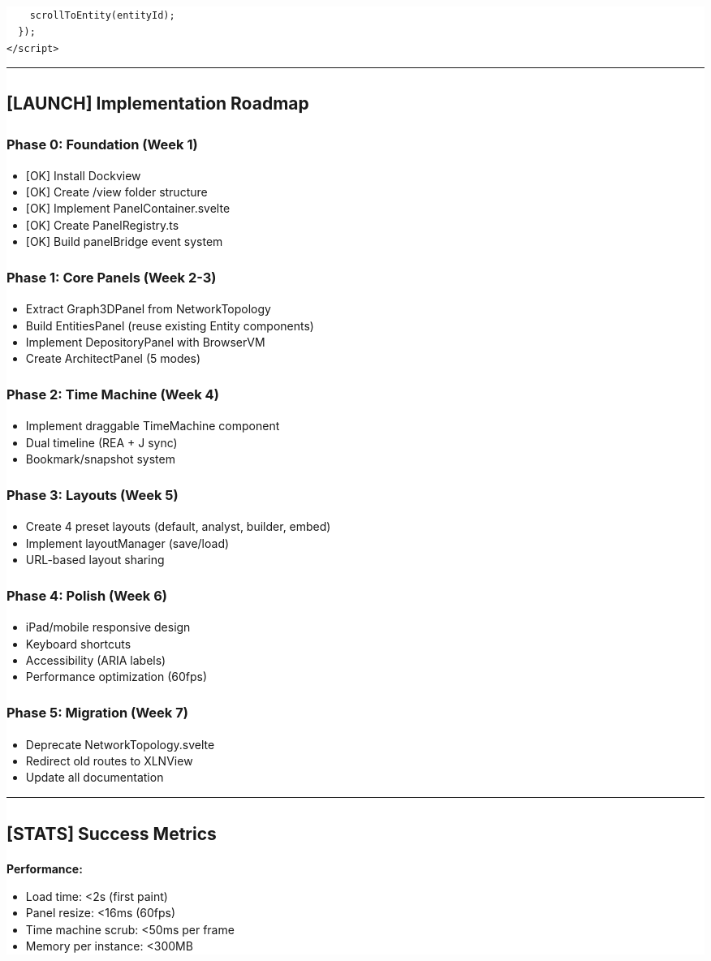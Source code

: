 ```svelte
    scrollToEntity(entityId);
  });
</script>
```

---

## [LAUNCH] Implementation Roadmap

### Phase 0: Foundation (Week 1)
- [OK] Install Dockview
- [OK] Create /view folder structure
- [OK] Implement PanelContainer.svelte
- [OK] Create PanelRegistry.ts
- [OK] Build panelBridge event system

### Phase 1: Core Panels (Week 2-3)
- Extract Graph3DPanel from NetworkTopology
- Build EntitiesPanel (reuse existing Entity components)
- Implement DepositoryPanel with BrowserVM
- Create ArchitectPanel (5 modes)

### Phase 2: Time Machine (Week 4)
- Implement draggable TimeMachine component
- Dual timeline (REA + J sync)
- Bookmark/snapshot system

### Phase 3: Layouts (Week 5)
- Create 4 preset layouts (default, analyst, builder, embed)
- Implement layoutManager (save/load)
- URL-based layout sharing

### Phase 4: Polish (Week 6)
- iPad/mobile responsive design
- Keyboard shortcuts
- Accessibility (ARIA labels)
- Performance optimization (60fps)

### Phase 5: Migration (Week 7)
- Deprecate NetworkTopology.svelte
- Redirect old routes to XLNView
- Update all documentation

---

## [STATS] Success Metrics

**Performance:**
- Load time: <2s (first paint)
- Panel resize: <16ms (60fps)
- Time machine scrub: <50ms per frame
- Memory per instance: <300MB
